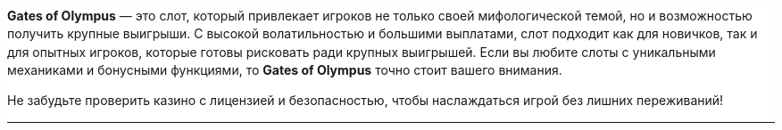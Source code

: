 **Gates of Olympus** — это слот, который привлекает игроков не только своей мифологической темой, но и возможностью получить крупные выигрыши. С высокой волатильностью и большими выплатами, слот подходит как для новичков, так и для опытных игроков, которые готовы рисковать ради крупных выигрышей. Если вы любите слоты с уникальными механиками и бонусными функциями, то **Gates of Olympus** точно стоит вашего внимания.

Не забудьте проверить казино с лицензией и безопасностью, чтобы наслаждаться игрой без лишних переживаний!

---

